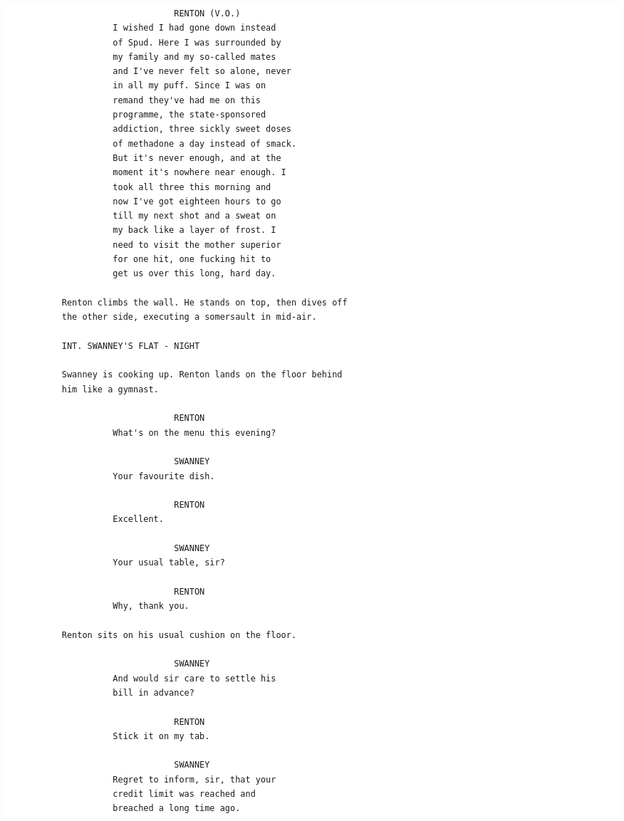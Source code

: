                                      RENTON (V.O.)
                         I wished I had gone down instead 
                         of Spud. Here I was surrounded by 
                         my family and my so-called mates 
                         and I've never felt so alone, never 
                         in all my puff. Since I was on 
                         remand they've had me on this 
                         programme, the state-sponsored 
                         addiction, three sickly sweet doses 
                         of methadone a day instead of smack.  
                         But it's never enough, and at the 
                         moment it's nowhere near enough. I 
                         took all three this morning and 
                         now I've got eighteen hours to go 
                         till my next shot and a sweat on 
                         my back like a layer of frost. I 
                         need to visit the mother superior 
                         for one hit, one fucking hit to 
                         get us over this long, hard day.

               Renton climbs the wall. He stands on top, then dives off 
               the other side, executing a somersault in mid-air.

               INT. SWANNEY'S FLAT - NIGHT

               Swanney is cooking up. Renton lands on the floor behind 
               him like a gymnast.

                                     RENTON
                         What's on the menu this evening?

                                     SWANNEY
                         Your favourite dish.

                                     RENTON
                         Excellent.

                                     SWANNEY
                         Your usual table, sir?

                                     RENTON
                         Why, thank you.

               Renton sits on his usual cushion on the floor.

                                     SWANNEY
                         And would sir care to settle his 
                         bill in advance?

                                     RENTON
                         Stick it on my tab.

                                     SWANNEY
                         Regret to inform, sir, that your 
                         credit limit was reached and 
                         breached a long time ago.
